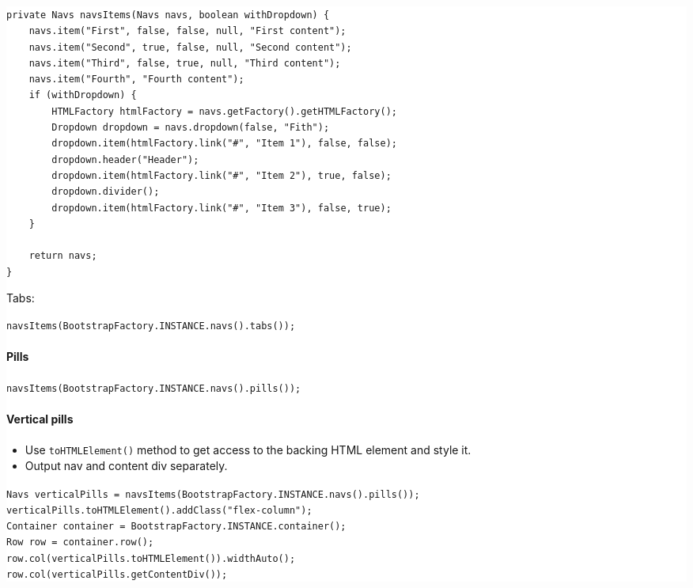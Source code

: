 ```
private Navs navsItems(Navs navs, boolean withDropdown) {
	navs.item("First", false, false, null, "First content");
	navs.item("Second", true, false, null, "Second content");
	navs.item("Third", false, true, null, "Third content");
	navs.item("Fourth", "Fourth content");
	if (withDropdown) {
		HTMLFactory htmlFactory = navs.getFactory().getHTMLFactory();
		Dropdown dropdown = navs.dropdown(false, "Fith");
		dropdown.item(htmlFactory.link("#", "Item 1"), false, false);
		dropdown.header("Header");
		dropdown.item(htmlFactory.link("#", "Item 2"), true, false);
		dropdown.divider();
		dropdown.item(htmlFactory.link("#", "Item 3"), false, true);
	}
	
	return navs;
}
```

Tabs:

```
navsItems(BootstrapFactory.INSTANCE.navs().tabs());
```

<iframe src="tests/dumps/bootstrap/tabs.html" style="border:none;" width="100%" scrolling="no" onload="this.style.height = (this.contentWindow.document.body.scrollHeight + 50) + 'px'"></iframe>

#### Pills

```
navsItems(BootstrapFactory.INSTANCE.navs().pills());
```

<iframe src="tests/dumps/bootstrap/pills.html" style="border:none;" width="100%" scrolling="no" onload="this.style.height = (this.contentWindow.document.body.scrollHeight + 50) + 'px'"></iframe>

#### Vertical pills

* Use ``toHTMLElement()`` method to get access to the backing HTML element and style it.
* Output nav and content div separately.

```
Navs verticalPills = navsItems(BootstrapFactory.INSTANCE.navs().pills());
verticalPills.toHTMLElement().addClass("flex-column");		
Container container = BootstrapFactory.INSTANCE.container();
Row row = container.row();
row.col(verticalPills.toHTMLElement()).widthAuto();
row.col(verticalPills.getContentDiv());
```

<iframe src="tests/dumps/bootstrap/vertical-pills.html" style="border:none;" width="100%" scrolling="no" onload="this.style.height = (this.contentWindow.document.body.scrollHeight + 50) + 'px'"></iframe>

